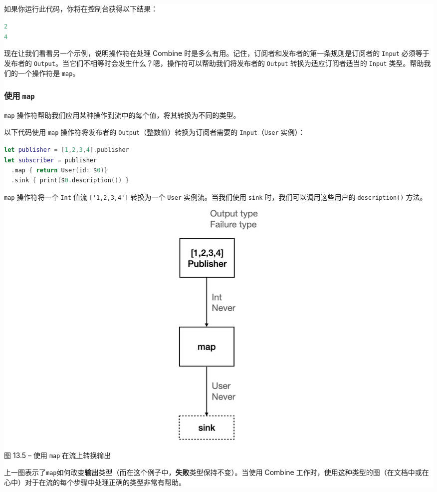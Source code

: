 如果你运行此代码，你将在控制台获得以下结果：

```swift
2
4
```

现在让我们看看另一个示例，说明操作符在处理 Combine 时是多么有用。记住，订阅者和发布者的第一条规则是订阅者的 `Input` 必须等于发布者的 `Output`。当它们不相等时会发生什么？嗯，操作符可以帮助我们将发布者的 `Output` 转换为适应订阅者适当的 `Input` 类型。帮助我们的一个操作符是 `map`。

### 使用 `map`

`map` 操作符帮助我们应用某种操作到流中的每个值，将其转换为不同的类型。

以下代码使用 `map` 操作符将发布者的 `Output`（整数值）转换为订阅者需要的 `Input`（`User` 实例）：

```swift
let publisher = [1,2,3,4].publisher
let subscriber = publisher
  .map { return User(id: $0)}
  .sink { print($0.description()) }
```

`map` 操作符将一个 `Int` 值流 `['1,2,3,4']` 转换为一个 `User` 实例流。当我们使用 `sink` 时，我们可以调用这些用户的 `description()` 方法。

![图 13.5 – 使用 `map` 在流上转换输出](img/Figure_13.5_B14717.jpg)

图 13.5 – 使用 `map` 在流上转换输出

上一图表示了`map`如何改变**输出**类型（而在这个例子中，**失败**类型保持不变）。当使用 Combine 工作时，使用这种类型的图（在文档中或在心中）对于在流的每个步骤中处理正确的类型非常有帮助。

